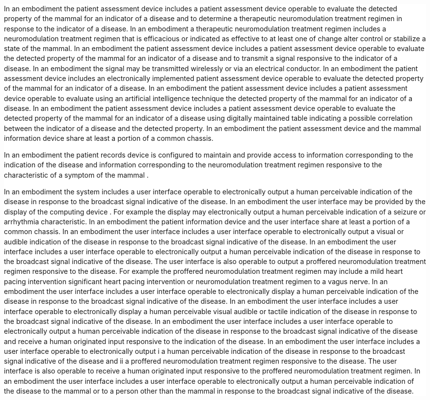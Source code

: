 In an embodiment the patient assessment device includes a patient assessment device operable to evaluate the detected property of the mammal for an indicator of a disease and to determine a therapeutic neuromodulation treatment regimen in response to the indicator of a disease. In an embodiment a therapeutic neuromodulation treatment regimen includes a neuromodulation treatment regimen that is efficacious or indicated as effective to at least one of change alter control or stabilize a state of the mammal. In an embodiment the patient assessment device includes a patient assessment device operable to evaluate the detected property of the mammal for an indicator of a disease and to transmit a signal responsive to the indicator of a disease. In an embodiment the signal may be transmitted wirelessly or via an electrical conductor. In an embodiment the patient assessment device includes an electronically implemented patient assessment device operable to evaluate the detected property of the mammal for an indicator of a disease. In an embodiment the patient assessment device includes a patient assessment device operable to evaluate using an artificial intelligence technique the detected property of the mammal for an indicator of a disease. In an embodiment the patient assessment device includes a patient assessment device operable to evaluate the detected property of the mammal for an indicator of a disease using digitally maintained table indicating a possible correlation between the indicator of a disease and the detected property. In an embodiment the patient assessment device and the mammal information device share at least a portion of a common chassis.

In an embodiment the patient records device is configured to maintain and provide access to information corresponding to the indication of the disease and information corresponding to the neuromodulation treatment regimen responsive to the characteristic of a symptom of the mammal .

In an embodiment the system includes a user interface operable to electronically output a human perceivable indication of the disease in response to the broadcast signal indicative of the disease. In an embodiment the user interface may be provided by the display of the computing device . For example the display may electronically output a human perceivable indication of a seizure or arrhythmia characteristic. In an embodiment the patient information device and the user interface share at least a portion of a common chassis. In an embodiment the user interface includes a user interface operable to electronically output a visual or audible indication of the disease in response to the broadcast signal indicative of the disease. In an embodiment the user interface includes a user interface operable to electronically output a human perceivable indication of the disease in response to the broadcast signal indicative of the disease. The user interface is also operable to output a proffered neuromodulation treatment regimen responsive to the disease. For example the proffered neuromodulation treatment regimen may include a mild heart pacing intervention significant heart pacing intervention or neuromodulation treatment regimen to a vagus nerve. In an embodiment the user interface includes a user interface operable to electronically display a human perceivable indication of the disease in response to the broadcast signal indicative of the disease. In an embodiment the user interface includes a user interface operable to electronically display a human perceivable visual audible or tactile indication of the disease in response to the broadcast signal indicative of the disease. In an embodiment the user interface includes a user interface operable to electronically output a human perceivable indication of the disease in response to the broadcast signal indicative of the disease and receive a human originated input responsive to the indication of the disease. In an embodiment the user interface includes a user interface operable to electronically output i a human perceivable indication of the disease in response to the broadcast signal indicative of the disease and ii a proffered neuromodulation treatment regimen responsive to the disease. The user interface is also operable to receive a human originated input responsive to the proffered neuromodulation treatment regimen. In an embodiment the user interface includes a user interface operable to electronically output a human perceivable indication of the disease to the mammal or to a person other than the mammal in response to the broadcast signal indicative of the disease.
